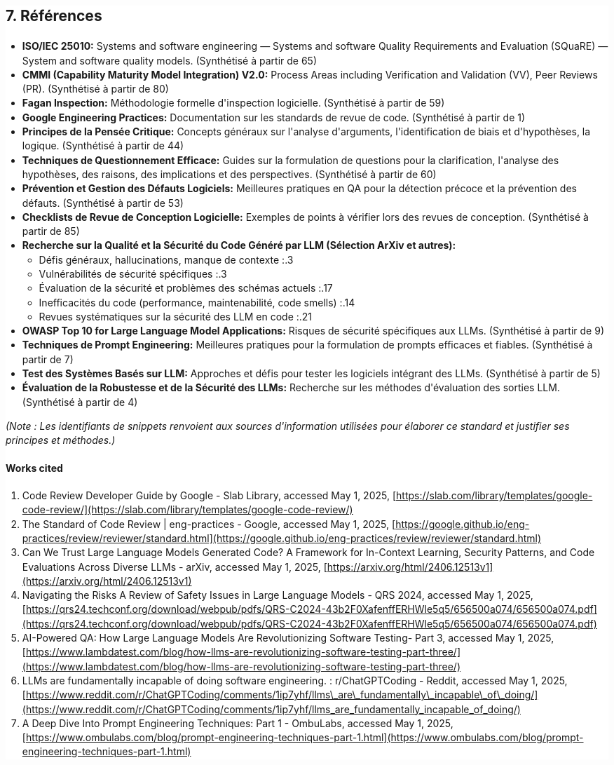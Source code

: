 ## **7\. Références**

* **ISO/IEC 25010:** Systems and software engineering — Systems and software Quality Requirements and Evaluation (SQuaRE) — System and software quality models. (Synthétisé à partir de 65)  
* **CMMI (Capability Maturity Model Integration) V2.0:** Process Areas including Verification and Validation (VV), Peer Reviews (PR). (Synthétisé à partir de 80)  
* **Fagan Inspection:** Méthodologie formelle d'inspection logicielle. (Synthétisé à partir de 59)  
* **Google Engineering Practices:** Documentation sur les standards de revue de code. (Synthétisé à partir de 1)  
* **Principes de la Pensée Critique:** Concepts généraux sur l'analyse d'arguments, l'identification de biais et d'hypothèses, la logique. (Synthétisé à partir de 44)  
* **Techniques de Questionnement Efficace:** Guides sur la formulation de questions pour la clarification, l'analyse des hypothèses, des raisons, des implications et des perspectives. (Synthétisé à partir de 60)  
* **Prévention et Gestion des Défauts Logiciels:** Meilleures pratiques en QA pour la détection précoce et la prévention des défauts. (Synthétisé à partir de 53)  
* **Checklists de Revue de Conception Logicielle:** Exemples de points à vérifier lors des revues de conception. (Synthétisé à partir de 85)  
* **Recherche sur la Qualité et la Sécurité du Code Généré par LLM (Sélection ArXiv et autres):**  
  * Défis généraux, hallucinations, manque de contexte :.3  
  * Vulnérabilités de sécurité spécifiques :.3  
  * Évaluation de la sécurité et problèmes des schémas actuels :.17  
  * Inefficacités du code (performance, maintenabilité, code smells) :.14  
  * Revues systématiques sur la sécurité des LLM en code :.21  
* **OWASP Top 10 for Large Language Model Applications:** Risques de sécurité spécifiques aux LLMs. (Synthétisé à partir de 9)  
* **Techniques de Prompt Engineering:** Meilleures pratiques pour la formulation de prompts efficaces et fiables. (Synthétisé à partir de 7)  
* **Test des Systèmes Basés sur LLM:** Approches et défis pour tester les logiciels intégrant des LLMs. (Synthétisé à partir de 5)  
* **Évaluation de la Robustesse et de la Sécurité des LLMs:** Recherche sur les méthodes d'évaluation des sorties LLM. (Synthétisé à partir de 4)

*(Note : Les identifiants de snippets renvoient aux sources d'information utilisées pour élaborer ce standard et justifier ses principes et méthodes.)*

#### **Works cited**

1. Code Review Developer Guide by Google \- Slab Library, accessed May 1, 2025, [https://slab.com/library/templates/google-code-review/](https://slab.com/library/templates/google-code-review/)  
2. The Standard of Code Review | eng-practices \- Google, accessed May 1, 2025, [https://google.github.io/eng-practices/review/reviewer/standard.html](https://google.github.io/eng-practices/review/reviewer/standard.html)  
3. Can We Trust Large Language Models Generated Code? A Framework for In-Context Learning, Security Patterns, and Code Evaluations Across Diverse LLMs \- arXiv, accessed May 1, 2025, [https://arxiv.org/html/2406.12513v1](https://arxiv.org/html/2406.12513v1)  
4. Navigating the Risks A Review of Safety Issues in Large Language Models \- QRS 2024, accessed May 1, 2025, [https://qrs24.techconf.org/download/webpub/pdfs/QRS-C2024-43b2F0XafenffERHWle5q5/656500a074/656500a074.pdf](https://qrs24.techconf.org/download/webpub/pdfs/QRS-C2024-43b2F0XafenffERHWle5q5/656500a074/656500a074.pdf)  
5. AI-Powered QA: How Large Language Models Are Revolutionizing Software Testing- Part 3, accessed May 1, 2025, [https://www.lambdatest.com/blog/how-llms-are-revolutionizing-software-testing-part-three/](https://www.lambdatest.com/blog/how-llms-are-revolutionizing-software-testing-part-three/)  
6. LLMs are fundamentally incapable of doing software engineering. : r/ChatGPTCoding \- Reddit, accessed May 1, 2025, [https://www.reddit.com/r/ChatGPTCoding/comments/1ip7yhf/llms\_are\_fundamentally\_incapable\_of\_doing/](https://www.reddit.com/r/ChatGPTCoding/comments/1ip7yhf/llms_are_fundamentally_incapable_of_doing/)  
7. A Deep Dive Into Prompt Engineering Techniques: Part 1 \- OmbuLabs, accessed May 1, 2025, [https://www.ombulabs.com/blog/prompt-engineering-techniques-part-1.html](https://www.ombulabs.com/blog/prompt-engineering-techniques-part-1.html)  